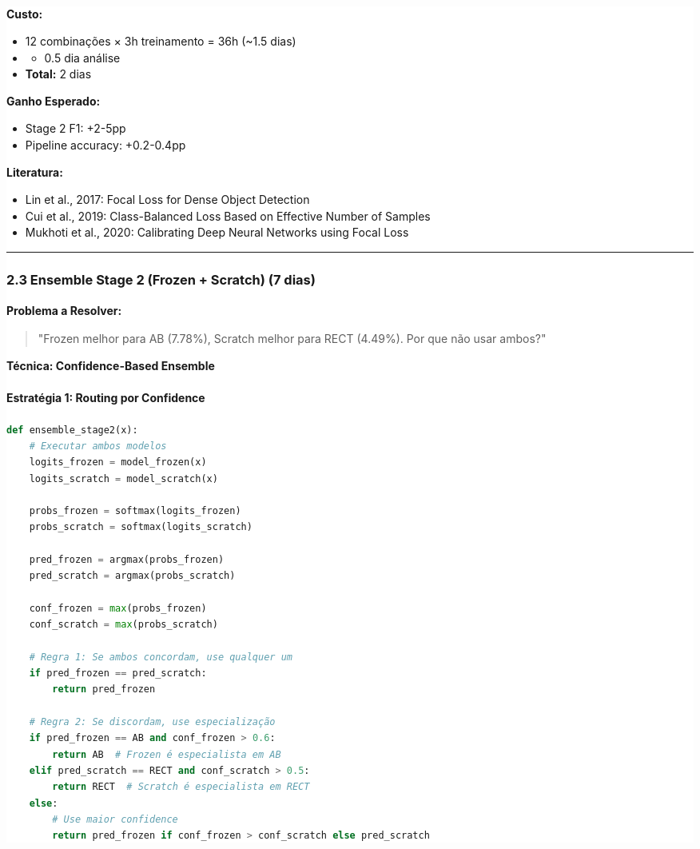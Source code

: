 **Custo:**
- 12 combinações × 3h treinamento = 36h (~1.5 dias)
- + 0.5 dia análise
- **Total:** 2 dias

**Ganho Esperado:**
- Stage 2 F1: +2-5pp
- Pipeline accuracy: +0.2-0.4pp

**Literatura:**
- Lin et al., 2017: Focal Loss for Dense Object Detection
- Cui et al., 2019: Class-Balanced Loss Based on Effective Number of Samples
- Mukhoti et al., 2020: Calibrating Deep Neural Networks using Focal Loss

---

### 2.3 Ensemble Stage 2 (Frozen + Scratch) (7 dias)

**Problema a Resolver:**
> "Frozen melhor para AB (7.78%), Scratch melhor para RECT (4.49%). Por que não usar ambos?"

**Técnica: Confidence-Based Ensemble**

#### Estratégia 1: Routing por Confidence

```python
def ensemble_stage2(x):
    # Executar ambos modelos
    logits_frozen = model_frozen(x)
    logits_scratch = model_scratch(x)
    
    probs_frozen = softmax(logits_frozen)
    probs_scratch = softmax(logits_scratch)
    
    pred_frozen = argmax(probs_frozen)
    pred_scratch = argmax(probs_scratch)
    
    conf_frozen = max(probs_frozen)
    conf_scratch = max(probs_scratch)
    
    # Regra 1: Se ambos concordam, use qualquer um
    if pred_frozen == pred_scratch:
        return pred_frozen
    
    # Regra 2: Se discordam, use especialização
    if pred_frozen == AB and conf_frozen > 0.6:
        return AB  # Frozen é especialista em AB
    elif pred_scratch == RECT and conf_scratch > 0.5:
        return RECT  # Scratch é especialista em RECT
    else:
        # Use maior confidence
        return pred_frozen if conf_frozen > conf_scratch else pred_scratch
```
